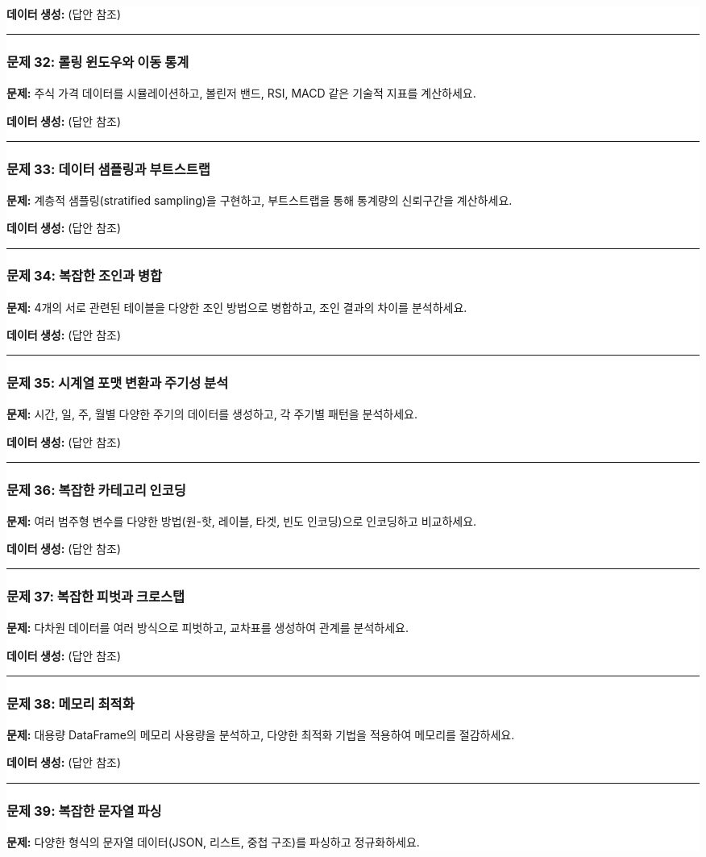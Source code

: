 **데이터 생성:** (답안 참조)

---

### 문제 32: 롤링 윈도우와 이동 통계
**문제:** 주식 가격 데이터를 시뮬레이션하고, 볼린저 밴드, RSI, MACD 같은 기술적 지표를 계산하세요.

**데이터 생성:** (답안 참조)

---

### 문제 33: 데이터 샘플링과 부트스트랩
**문제:** 계층적 샘플링(stratified sampling)을 구현하고, 부트스트랩을 통해 통계량의 신뢰구간을 계산하세요.

**데이터 생성:** (답안 참조)

---

### 문제 34: 복잡한 조인과 병합
**문제:** 4개의 서로 관련된 테이블을 다양한 조인 방법으로 병합하고, 조인 결과의 차이를 분석하세요.

**데이터 생성:** (답안 참조)

---

### 문제 35: 시계열 포맷 변환과 주기성 분석
**문제:** 시간, 일, 주, 월별 다양한 주기의 데이터를 생성하고, 각 주기별 패턴을 분석하세요.

**데이터 생성:** (답안 참조)

---

### 문제 36: 복잡한 카테고리 인코딩
**문제:** 여러 범주형 변수를 다양한 방법(원-핫, 레이블, 타겟, 빈도 인코딩)으로 인코딩하고 비교하세요.

**데이터 생성:** (답안 참조)

---

### 문제 37: 복잡한 피벗과 크로스탭
**문제:** 다차원 데이터를 여러 방식으로 피벗하고, 교차표를 생성하여 관계를 분석하세요.

**데이터 생성:** (답안 참조)

---

### 문제 38: 메모리 최적화
**문제:** 대용량 DataFrame의 메모리 사용량을 분석하고, 다양한 최적화 기법을 적용하여 메모리를 절감하세요.

**데이터 생성:** (답안 참조)

---

### 문제 39: 복잡한 문자열 파싱
**문제:** 다양한 형식의 문자열 데이터(JSON, 리스트, 중첩 구조)를 파싱하고 정규화하세요.
